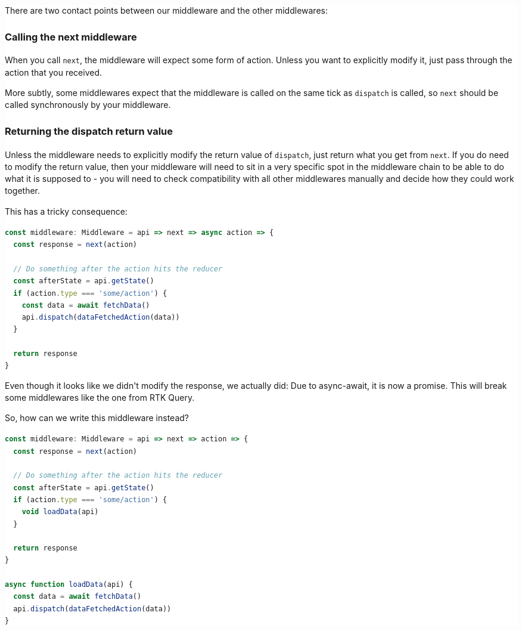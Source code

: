There are two contact points between our middleware and the other middlewares:

### Calling the next middleware

When you call `next`, the middleware will expect some form of action. Unless you want to explicitly modify it, just pass through the action that you received.

More subtly, some middlewares expect that the middleware is called on the same tick as `dispatch` is called, so `next` should be called synchronously by your middleware.

### Returning the dispatch return value

Unless the middleware needs to explicitly modify the return value of `dispatch`, just return what you get from `next`. If you do need to modify the return value, then your middleware will need to sit in a very specific spot in the middleware chain to be able to do what it is supposed to - you will need to check compatibility with all other middlewares manually and decide how they could work together.

This has a tricky consequence:

```ts
const middleware: Middleware = api => next => async action => {
  const response = next(action)

  // Do something after the action hits the reducer
  const afterState = api.getState()
  if (action.type === 'some/action') {
    const data = await fetchData()
    api.dispatch(dataFetchedAction(data))
  }

  return response
}
```

Even though it looks like we didn't modify the response, we actually did: Due to async-await, it is now a promise. This will break some middlewares like the one from RTK Query.

So, how can we write this middleware instead?

```ts
const middleware: Middleware = api => next => action => {
  const response = next(action)

  // Do something after the action hits the reducer
  const afterState = api.getState()
  if (action.type === 'some/action') {
    void loadData(api)
  }

  return response
}

async function loadData(api) {
  const data = await fetchData()
  api.dispatch(dataFetchedAction(data))
}
```
